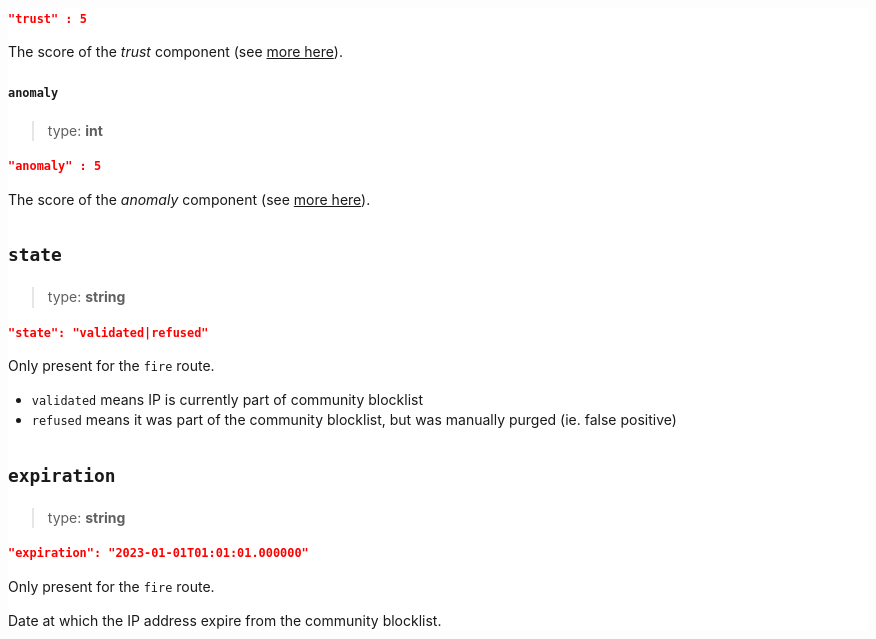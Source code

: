 ```json
"trust" : 5
```

The score of the *trust* component (see [more here](cti_api/taxonomy/scores.md)).

#### `anomaly`
> type: **int**

```json
"anomaly" : 5
```

The score of the *anomaly* component (see [more here](cti_api/taxonomy/scores.md)).

## `state`
> type: **string**

```json
"state": "validated|refused"
```

Only present for the `fire` route.

- `validated` means IP is currently part of community blocklist
- `refused` means it was part of the community blocklist, but was manually purged (ie. false positive)

## `expiration`
> type: **string**

```json
"expiration": "2023-01-01T01:01:01.000000"
```

Only present for the `fire` route.

Date at which the IP address expire from the community blocklist.

